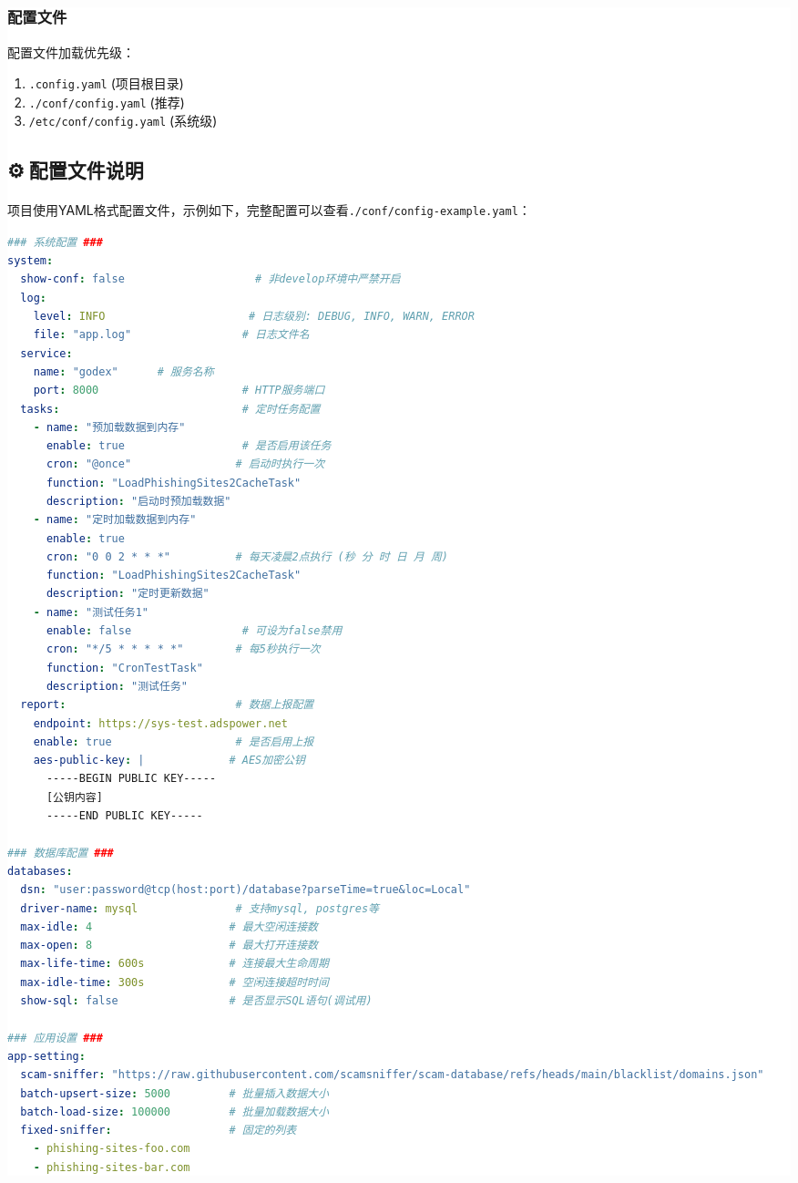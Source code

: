### 配置文件

配置文件加载优先级：
1. `.config.yaml` (项目根目录)
2. `./conf/config.yaml` (推荐)
3. `/etc/conf/config.yaml` (系统级)

## ⚙️ 配置文件说明

项目使用YAML格式配置文件，示例如下，完整配置可以查看`./conf/config-example.yaml`：

```yaml
### 系统配置 ###
system:
  show-conf: false                    # 非develop环境中严禁开启
  log:
    level: INFO                      # 日志级别: DEBUG, INFO, WARN, ERROR
    file: "app.log"                 # 日志文件名
  service:
    name: "godex"      # 服务名称
    port: 8000                      # HTTP服务端口
  tasks:                            # 定时任务配置
    - name: "预加载数据到内存"
      enable: true                  # 是否启用该任务
      cron: "@once"                # 启动时执行一次
      function: "LoadPhishingSites2CacheTask"
      description: "启动时预加载数据"
    - name: "定时加载数据到内存"
      enable: true
      cron: "0 0 2 * * *"          # 每天凌晨2点执行 (秒 分 时 日 月 周)
      function: "LoadPhishingSites2CacheTask"
      description: "定时更新数据"
    - name: "测试任务1"
      enable: false                 # 可设为false禁用
      cron: "*/5 * * * * *"        # 每5秒执行一次
      function: "CronTestTask"
      description: "测试任务"
  report:                          # 数据上报配置
    endpoint: https://sys-test.adspower.net
    enable: true                   # 是否启用上报
    aes-public-key: |             # AES加密公钥
      -----BEGIN PUBLIC KEY-----
      [公钥内容]
      -----END PUBLIC KEY-----

### 数据库配置 ###
databases:
  dsn: "user:password@tcp(host:port)/database?parseTime=true&loc=Local"
  driver-name: mysql               # 支持mysql, postgres等
  max-idle: 4                     # 最大空闲连接数
  max-open: 8                     # 最大打开连接数
  max-life-time: 600s             # 连接最大生命周期
  max-idle-time: 300s             # 空闲连接超时时间
  show-sql: false                 # 是否显示SQL语句(调试用)

### 应用设置 ###
app-setting:
  scam-sniffer: "https://raw.githubusercontent.com/scamsniffer/scam-database/refs/heads/main/blacklist/domains.json"
  batch-upsert-size: 5000         # 批量插入数据大小
  batch-load-size: 100000         # 批量加载数据大小
  fixed-sniffer:                  # 固定的列表
    - phishing-sites-foo.com
    - phishing-sites-bar.com
```